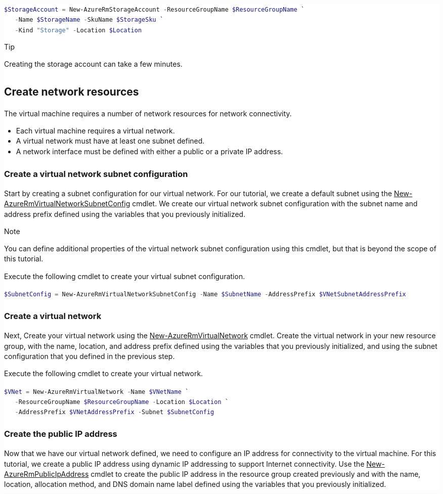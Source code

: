 ```PowerShell
$StorageAccount = New-AzureRmStorageAccount -ResourceGroupName $ResourceGroupName `
   -Name $StorageName -SkuName $StorageSku `
   -Kind "Storage" -Location $Location
```

> [!TIP]
> Creating the storage account can take a few minutes.

## Create network resources
The virtual machine requires a number of network resources for network connectivity.

* Each virtual machine requires a virtual network.
* A virtual network must have at least one subnet defined.
* A network interface must be defined with either a public or a private IP address.

### Create a virtual network subnet configuration
Start by creating a subnet configuration for our virtual network. For our tutorial, we create a default subnet using the [New-AzureRmVirtualNetworkSubnetConfig](https://docs.microsoft.com/powershell/module/azurerm.network/new-azurermvirtualnetworksubnetconfig) cmdlet. We create our virtual network subnet configuration with the subnet name and address prefix defined using the variables that you previously initialized.

> [!NOTE]
> You can define additional properties of the virtual network subnet configuration using this cmdlet, but that is beyond the scope of this tutorial.

Execute the following cmdlet to create your virtual subnet configuration.

```PowerShell
$SubnetConfig = New-AzureRmVirtualNetworkSubnetConfig -Name $SubnetName -AddressPrefix $VNetSubnetAddressPrefix
```

### Create a virtual network
Next, Create your virtual network using the [New-AzureRmVirtualNetwork](https://docs.microsoft.com/powershell/module/azurerm.network/new-azurermvirtualnetwork) cmdlet. Create the virtual network in your new resource group, with the name, location, and address prefix defined using the variables that you previously initialized, and using the subnet configuration that you defined in the previous step.

Execute the following cmdlet to create your virtual network.

```PowerShell
$VNet = New-AzureRmVirtualNetwork -Name $VNetName `
   -ResourceGroupName $ResourceGroupName -Location $Location `
   -AddressPrefix $VNetAddressPrefix -Subnet $SubnetConfig
```

### Create the public IP address
Now that we have our virtual network defined, we need to configure an IP address for connectivity to the virtual machine. For this tutorial, we create a public IP address using dynamic IP addressing to support Internet connectivity. Use the [New-AzureRmPublicIpAddress](https://docs.microsoft.com/powershell/module/azurerm.network/new-azurermpublicipaddress) cmdlet to create the public IP address in the resource group created previously and with the name, location, allocation method, and DNS domain name label defined using the variables that you previously initialized.
